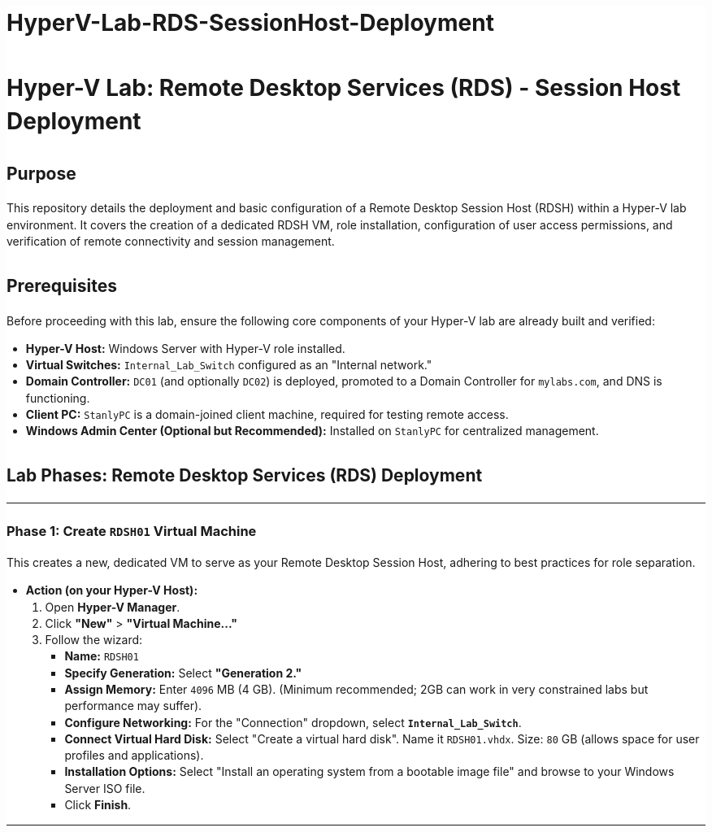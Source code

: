 # HyperV-Lab-RDS-SessionHost-Deployment

# Hyper-V Lab: Remote Desktop Services (RDS) - Session Host Deployment

## Purpose

This repository details the deployment and basic configuration of a Remote Desktop Session Host (RDSH) within a Hyper-V lab environment. It covers the creation of a dedicated RDSH VM, role installation, configuration of user access permissions, and verification of remote connectivity and session management.

## Prerequisites

Before proceeding with this lab, ensure the following core components of your Hyper-V lab are already built and verified:

* **Hyper-V Host:** Windows Server with Hyper-V role installed.
* **Virtual Switches:** `Internal_Lab_Switch` configured as an "Internal network."
* **Domain Controller:** `DC01` (and optionally `DC02`) is deployed, promoted to a Domain Controller for `mylabs.com`, and DNS is functioning.
* **Client PC:** `StanlyPC` is a domain-joined client machine, required for testing remote access.
* **Windows Admin Center (Optional but Recommended):** Installed on `StanlyPC` for centralized management.

## Lab Phases: Remote Desktop Services (RDS) Deployment

---

### Phase 1: Create `RDSH01` Virtual Machine

This creates a new, dedicated VM to serve as your Remote Desktop Session Host, adhering to best practices for role separation.

* **Action (on your Hyper-V Host):**
    1.  Open **Hyper-V Manager**.
    2.  Click **"New"** > **"Virtual Machine..."**
    3.  Follow the wizard:
        * **Name:** `RDSH01`
        * **Specify Generation:** Select **"Generation 2."**
        * **Assign Memory:** Enter `4096` MB (4 GB). (Minimum recommended; 2GB can work in very constrained labs but performance may suffer).
        * **Configure Networking:** For the "Connection" dropdown, select **`Internal_Lab_Switch`**.
        * **Connect Virtual Hard Disk:** Select "Create a virtual hard disk". Name it `RDSH01.vhdx`. Size: `80` GB (allows space for user profiles and applications).
        * **Installation Options:** Select "Install an operating system from a bootable image file" and browse to your Windows Server ISO file.
        * Click **Finish**.

---